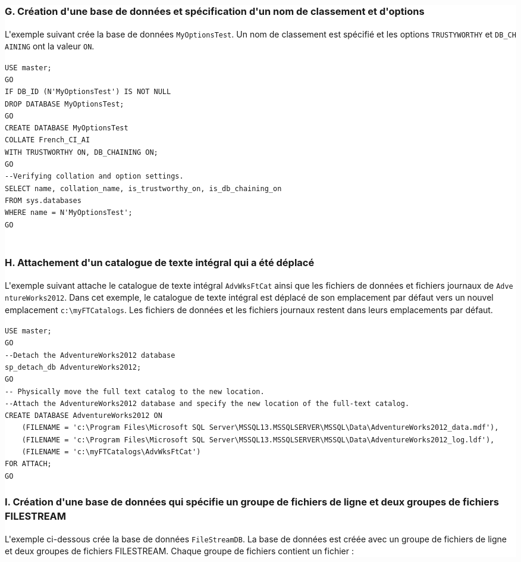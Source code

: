 ### <a name="g-creating-a-database-and-specifying-a-collation-name-and-options"></a>G. Création d'une base de données et spécification d'un nom de classement et d'options  
 L'exemple suivant crée la base de données `MyOptionsTest`. Un nom de classement est spécifié et les options `TRUSTYWORTHY` et `DB_CHAINING` ont la valeur `ON`.  
  
```tsql  
USE master;  
GO  
IF DB_ID (N'MyOptionsTest') IS NOT NULL  
DROP DATABASE MyOptionsTest;  
GO  
CREATE DATABASE MyOptionsTest  
COLLATE French_CI_AI  
WITH TRUSTWORTHY ON, DB_CHAINING ON;  
GO  
--Verifying collation and option settings.  
SELECT name, collation_name, is_trustworthy_on, is_db_chaining_on  
FROM sys.databases  
WHERE name = N'MyOptionsTest';  
GO  
  
```  
  
### <a name="h-attaching-a-full-text-catalog-that-has-been-moved"></a>H. Attachement d'un catalogue de texte intégral qui a été déplacé  
 L'exemple suivant attache le catalogue de texte intégral `AdvWksFtCat` ainsi que les fichiers de données et fichiers journaux de `AdventureWorks2012`. Dans cet exemple, le catalogue de texte intégral est déplacé de son emplacement par défaut vers un nouvel emplacement `c:\myFTCatalogs`. Les fichiers de données et les fichiers journaux restent dans leurs emplacements par défaut.  
  
```tsql  
USE master;  
GO  
--Detach the AdventureWorks2012 database  
sp_detach_db AdventureWorks2012;  
GO  
-- Physically move the full text catalog to the new location.  
--Attach the AdventureWorks2012 database and specify the new location of the full-text catalog.  
CREATE DATABASE AdventureWorks2012 ON   
    (FILENAME = 'c:\Program Files\Microsoft SQL Server\MSSQL13.MSSQLSERVER\MSSQL\Data\AdventureWorks2012_data.mdf'),   
    (FILENAME = 'c:\Program Files\Microsoft SQL Server\MSSQL13.MSSQLSERVER\MSSQL\Data\AdventureWorks2012_log.ldf'),  
    (FILENAME = 'c:\myFTCatalogs\AdvWksFtCat')  
FOR ATTACH;  
GO  
```  
  
### <a name="i-creating-a-database-that-specifies-a-row-filegroup-and-two-filestream-filegroups"></a>I. Création d'une base de données qui spécifie un groupe de fichiers de ligne et deux groupes de fichiers FILESTREAM  
 L'exemple ci-dessous crée la base de données `FileStreamDB`. La base de données est créée avec un groupe de fichiers de ligne et deux groupes de fichiers FILESTREAM. Chaque groupe de fichiers contient un fichier :  
  